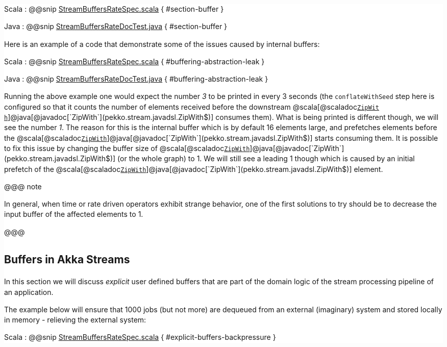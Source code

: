 Scala
:   @@snip [StreamBuffersRateSpec.scala](/docs/src/test/scala/docs/stream/StreamBuffersRateSpec.scala) { #section-buffer }

Java
:   @@snip [StreamBuffersRateDocTest.java](/docs/src/test/java/jdocs/stream/StreamBuffersRateDocTest.java) { #section-buffer }

Here is an example of a code that demonstrate some of the issues caused by internal buffers:

Scala
:   @@snip [StreamBuffersRateSpec.scala](/docs/src/test/scala/docs/stream/StreamBuffersRateSpec.scala) { #buffering-abstraction-leak }

Java
:   @@snip [StreamBuffersRateDocTest.java](/docs/src/test/java/jdocs/stream/StreamBuffersRateDocTest.java) { #buffering-abstraction-leak }

Running the above example one would expect the number *3* to be printed in every 3 seconds (the `conflateWithSeed`
step here is configured so that it counts the number of elements received before the downstream @scala[@scaladoc[`ZipWith`](pekko.stream.scaladsl.ZipWith$)]@java[@javadoc[`ZipWith`](pekko.stream.javadsl.ZipWith$)] consumes
them). What is being printed is different though, we will see the number *1*. The reason for this is the internal
buffer which is by default 16 elements large, and prefetches elements before the @scala[@scaladoc[`ZipWith`](pekko.stream.scaladsl.ZipWith$)]@java[@javadoc[`ZipWith`](pekko.stream.javadsl.ZipWith$)] starts consuming them.
It is possible to fix this issue by changing the buffer size of @scala[@scaladoc[`ZipWith`](pekko.stream.scaladsl.ZipWith$)]@java[@javadoc[`ZipWith`](pekko.stream.javadsl.ZipWith$)] (or the whole graph) to 1. We will still see
a leading 1 though which is caused by an initial prefetch of the @scala[@scaladoc[`ZipWith`](pekko.stream.scaladsl.ZipWith$)]@java[@javadoc[`ZipWith`](pekko.stream.javadsl.ZipWith$)] element.

@@@ note

In general, when time or rate driven operators exhibit strange behavior, one of the first solutions to try
should be to decrease the input buffer of the affected elements to 1.

@@@

## Buffers in Akka Streams

In this section we will discuss *explicit* user defined buffers that are part of the domain logic of the stream processing
pipeline of an application.

The example below will ensure that 1000 jobs (but not more) are dequeued from an external (imaginary) system and
stored locally in memory - relieving the external system:

Scala
:   @@snip [StreamBuffersRateSpec.scala](/docs/src/test/scala/docs/stream/StreamBuffersRateSpec.scala) { #explicit-buffers-backpressure }
